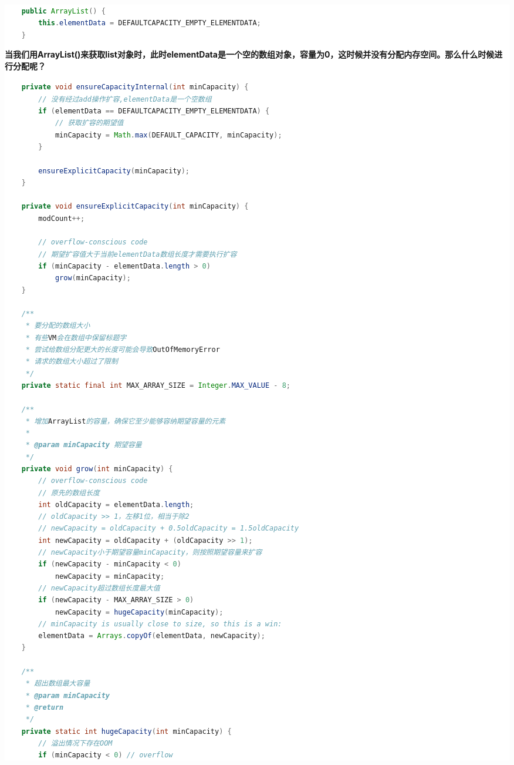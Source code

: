 ```java
    public ArrayList() {
        this.elementData = DEFAULTCAPACITY_EMPTY_ELEMENTDATA;
    }	
```
**当我们用ArrayList()来获取list对象时，此时elementData是一个空的数组对象，容量为0，这时候并没有分配内存空间。那么什么时候进行分配呢？**

```java
    private void ensureCapacityInternal(int minCapacity) {
        // 没有经过add操作扩容,elementData是一个空数组
        if (elementData == DEFAULTCAPACITY_EMPTY_ELEMENTDATA) {
            // 获取扩容的期望值
            minCapacity = Math.max(DEFAULT_CAPACITY, minCapacity);
        }

        ensureExplicitCapacity(minCapacity);
    }

    private void ensureExplicitCapacity(int minCapacity) {
        modCount++;

        // overflow-conscious code
        // 期望扩容值大于当前elementData数组长度才需要执行扩容
        if (minCapacity - elementData.length > 0)
            grow(minCapacity);
    }

    /**
     * 要分配的数组大小
     * 有些VM会在数组中保留标题字
     * 尝试给数组分配更大的长度可能会导致OutOfMemoryError
     * 请求的数组大小超过了限制
     */
    private static final int MAX_ARRAY_SIZE = Integer.MAX_VALUE - 8;

    /**
     * 增加ArrayList的容量，确保它至少能够容纳期望容量的元素
     *
     * @param minCapacity 期望容量
     */
    private void grow(int minCapacity) {
        // overflow-conscious code
        // 原先的数组长度
        int oldCapacity = elementData.length;
        // oldCapacity >> 1，左移1位，相当于除2
        // newCapacity = oldCapacity + 0.5oldCapacity = 1.5oldCapacity
        int newCapacity = oldCapacity + (oldCapacity >> 1);
        // newCapacity小于期望容量minCapacity，则按照期望容量来扩容
        if (newCapacity - minCapacity < 0)
            newCapacity = minCapacity;
        // newCapacity超过数组长度最大值
        if (newCapacity - MAX_ARRAY_SIZE > 0)
            newCapacity = hugeCapacity(minCapacity);
        // minCapacity is usually close to size, so this is a win:
        elementData = Arrays.copyOf(elementData, newCapacity);
    }

    /**
     * 超出数组最大容量
     * @param minCapacity
     * @return
     */
    private static int hugeCapacity(int minCapacity) {
        // 溢出情况下存在OOM
        if (minCapacity < 0) // overflow
```